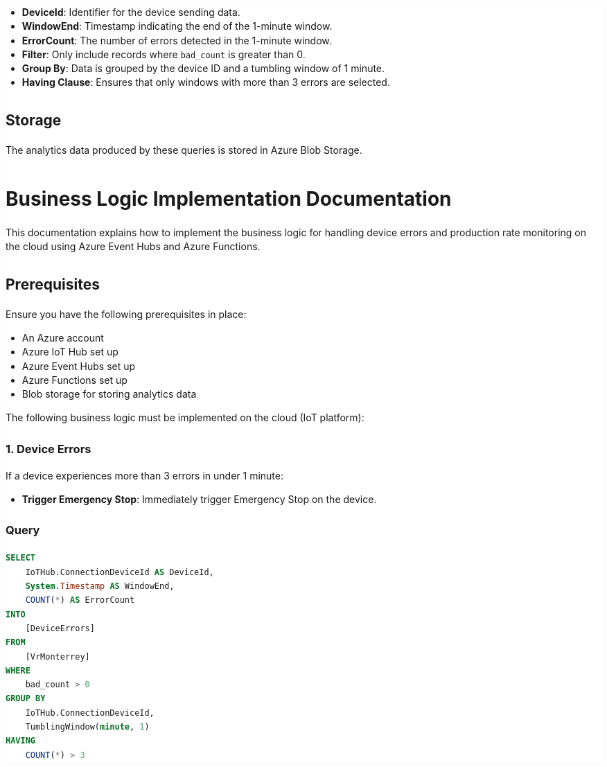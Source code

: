 - **DeviceId**: Identifier for the device sending data.
- **WindowEnd**: Timestamp indicating the end of the 1-minute window.
- **ErrorCount**: The number of errors detected in the 1-minute window.
- **Filter**: Only include records where `bad_count` is greater than 0.
- **Group By**: Data is grouped by the device ID and a tumbling window of 1 minute.
- **Having Clause**: Ensures that only windows with more than 3 errors are selected.

## Storage

The analytics data produced by these queries is stored in Azure Blob Storage.

# Business Logic Implementation Documentation

This documentation explains how to implement the business logic for handling device errors and production rate monitoring on the cloud using Azure Event Hubs and Azure Functions.

## Prerequisites

Ensure you have the following prerequisites in place:

- An Azure account
- Azure IoT Hub set up
- Azure Event Hubs set up
- Azure Functions set up
- Blob storage for storing analytics data

The following business logic must be implemented on the cloud (IoT platform):

### 1. Device Errors

If a device experiences more than 3 errors in under 1 minute:

- **Trigger Emergency Stop**: Immediately trigger Emergency Stop on the device.

### Query

```sql
SELECT
    IoTHub.ConnectionDeviceId AS DeviceId,
    System.Timestamp AS WindowEnd,
    COUNT(*) AS ErrorCount
INTO
    [DeviceErrors]
FROM
    [VrMonterrey]
WHERE
    bad_count > 0
GROUP BY
    IoTHub.ConnectionDeviceId,
    TumblingWindow(minute, 1)
HAVING
    COUNT(*) > 3
```
